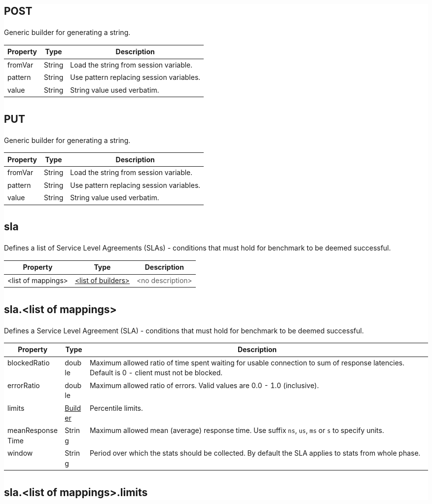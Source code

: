 ## POST

Generic builder for generating a string. 

| Property | Type | Description |
| ------- | ------- | ------- |
| fromVar | String | Load the string from session variable.  |
| pattern | String | Use pattern replacing session variables.  |
| value | String | String value used verbatim.  |

## PUT

Generic builder for generating a string. 

| Property | Type | Description |
| ------- | ------- | ------- |
| fromVar | String | Load the string from session variable.  |
| pattern | String | Use pattern replacing session variables.  |
| value | String | String value used verbatim.  |

## sla

Defines a list of Service Level Agreements (SLAs) - conditions that must hold for benchmark to be deemed successful. 

| Property | Type | Description |
| ------- | ------- | ------- |
| &lt;list of mappings&gt; | [&lt;list of builders&gt;](#slalist-of-mappings) | <font color="#606060">&lt;no description&gt;</font> |

## sla.&lt;list of mappings&gt;

Defines a Service Level Agreement (SLA) - conditions that must hold for benchmark to be deemed successful. 

| Property | Type | Description |
| ------- | ------- | ------- |
| blockedRatio | double | Maximum allowed ratio of time spent waiting for usable connection to sum of response latencies. Default is 0 - client must not be blocked.  |
| errorRatio | double | Maximum allowed ratio of errors. Valid values are 0.0 - 1.0 (inclusive).  |
| limits | [Builder](#slalist-of-mappingslimits) | Percentile limits.  |
| meanResponseTime | String | Maximum allowed mean (average) response time. Use suffix `ns`, `us`, `ms` or `s` to specify units.  |
| window | String | Period over which the stats should be collected. By default the SLA applies to stats from whole phase.  |

## sla.&lt;list of mappings&gt;.limits
